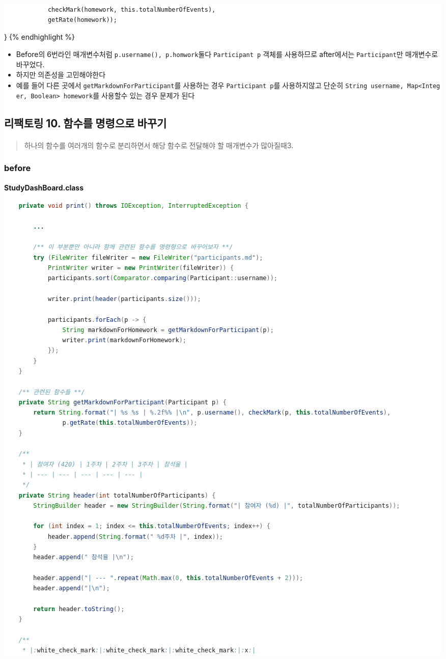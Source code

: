                 checkMark(homework, this.totalNumberOfEvents),
                getRate(homework));
}
{% endhighlight %}
- Before의 6번라인 매개변수처럼 `p.username(), p.homwork`둘다 `Participant p` 객체를 사용하므로  after에서는 `Participant`만 매개변수로 바꾸었다.
- 하지만 의존성을 고민해야한다 
- 예를 들어 다른 곳에서 `getMarkdownForParticipant`를 사용하는 경우 `Participant p`를 사용하지않고 단순히 `String username, Map<Integer, Boolean> homework`를 사용할수 있는 경우 문제가 된다


## 리팩토링 10. 함수를 명령으로 바꾸기
> 하나의 함수를 여러개의 함수로 분리하면서 해당 함수로 전달해야 할 매개변수가 많아질때3. 

### before
**StudyDashBoard.class**
```java
    private void print() throws IOException, InterruptedException {
        
        ...

        /** 이 부분뿐만 아니라 함께 관련된 함수를 명령형으로 바꾸어보자 **/
        try (FileWriter fileWriter = new FileWriter("participants.md");
            PrintWriter writer = new PrintWriter(fileWriter)) {
            participants.sort(Comparator.comparing(Participant::username));

            writer.print(header(participants.size()));

            participants.forEach(p -> {
                String markdownForHomework = getMarkdownForParticipant(p);
                writer.print(markdownForHomework);
            });
        }
    }

    /** 관련된 함수들 **/
    private String getMarkdownForParticipant(Participant p) {
        return String.format("| %s %s | %.2f%% |\n", p.username(), checkMark(p, this.totalNumberOfEvents),
                p.getRate(this.totalNumberOfEvents));
    }

    /**
     * | 참여자 (420) | 1주차 | 2주차 | 3주차 | 참석율 |
     * | --- | --- | --- | --- | --- |
     */
    private String header(int totalNumberOfParticipants) {
        StringBuilder header = new StringBuilder(String.format("| 참여자 (%d) |", totalNumberOfParticipants));

        for (int index = 1; index <= this.totalNumberOfEvents; index++) {
            header.append(String.format(" %d주차 |", index));
        }
        header.append(" 참석율 |\n");

        header.append("| --- ".repeat(Math.max(0, this.totalNumberOfEvents + 2)));
        header.append("|\n");

        return header.toString();
    }

    /**
     * |:white_check_mark:|:white_check_mark:|:white_check_mark:|:x:|
```